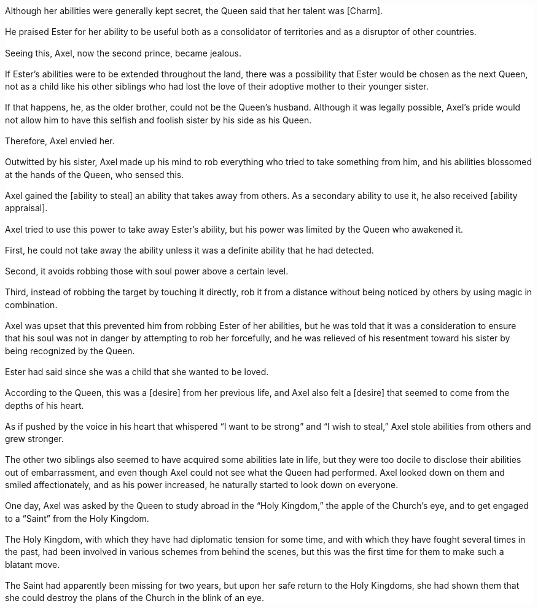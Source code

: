 Although her abilities were generally kept secret, the Queen said that her talent was \[Charm\].

He praised Ester for her ability to be useful both as a consolidator of territories and as a disruptor of other countries.

Seeing this, Axel, now the second prince, became jealous.

If Ester’s abilities were to be extended throughout the land, there was a possibility that Ester would be chosen as the next Queen, not as a child like his other siblings who had lost the love of their adoptive mother to their younger sister.

If that happens, he, as the older brother, could not be the Queen’s husband. Although it was legally possible, Axel’s pride would not allow him to have this selfish and foolish sister by his side as his Queen.

Therefore, Axel envied her.

Outwitted by his sister, Axel made up his mind to rob everything who tried to take something from him, and his abilities blossomed at the hands of the Queen, who sensed this.

Axel gained the \[ability to steal\] an ability that takes away from others. As a secondary ability to use it, he also received \[ability appraisal\].

Axel tried to use this power to take away Ester’s ability, but his power was limited by the Queen who awakened it.

First, he could not take away the ability unless it was a definite ability that he had detected.

Second, it avoids robbing those with soul power above a certain level.

Third, instead of robbing the target by touching it directly, rob it from a distance without being noticed by others by using magic in combination.

Axel was upset that this prevented him from robbing Ester of her abilities, but he was told that it was a consideration to ensure that his soul was not in danger by attempting to rob her forcefully, and he was relieved of his resentment toward his sister by being recognized by the Queen.

Ester had said since she was a child that she wanted to be loved.

According to the Queen, this was a \[desire\] from her previous life, and Axel also felt a \[desire\] that seemed to come from the depths of his heart.

As if pushed by the voice in his heart that whispered “I want to be strong” and “I wish to steal,” Axel stole abilities from others and grew stronger.

The other two siblings also seemed to have acquired some abilities late in life, but they were too docile to disclose their abilities out of embarrassment, and even though Axel could not see what the Queen had performed. Axel looked down on them and smiled affectionately, and as his power increased, he naturally started to look down on everyone.

One day, Axel was asked by the Queen to study abroad in the “Holy Kingdom,” the apple of the Church’s eye, and to get engaged to a “Saint” from the Holy Kingdom.

The Holy Kingdom, with which they have had diplomatic tension for some time, and with which they have fought several times in the past, had been involved in various schemes from behind the scenes, but this was the first time for them to make such a blatant move.

The Saint had apparently been missing for two years, but upon her safe return to the Holy Kingdoms, she had shown them that she could destroy the plans of the Church in the blink of an eye.
